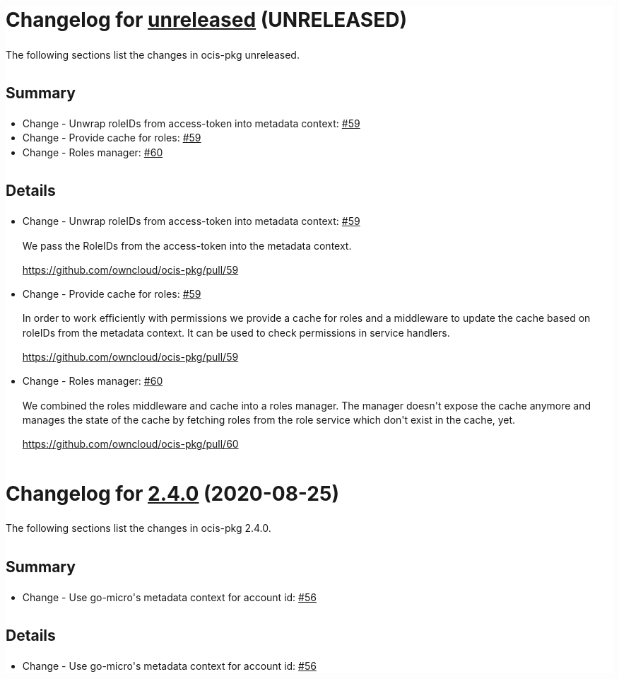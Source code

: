 # Changelog for [unreleased] \(UNRELEASED)

The following sections list the changes in ocis-pkg unreleased.

[unreleased]: https://github.com/owncloud/ocis-pkg/compare/v2.4.0...master

## Summary

-   Change - Unwrap roleIDs from access-token into metadata context: [#59](https://github.com/owncloud/ocis-pkg/pull/59)
-   Change - Provide cache for roles: [#59](https://github.com/owncloud/ocis-pkg/pull/59)
-   Change - Roles manager: [#60](https://github.com/owncloud/ocis-pkg/pull/60)

## Details

-   Change - Unwrap roleIDs from access-token into metadata context: [#59](https://github.com/owncloud/ocis-pkg/pull/59)

     We pass the RoleIDs from the access-token into the metadata context.

     <https://github.com/owncloud/ocis-pkg/pull/59>


-   Change - Provide cache for roles: [#59](https://github.com/owncloud/ocis-pkg/pull/59)

     In order to work efficiently with permissions we provide a cache for roles and a middleware to
     update the cache based on roleIDs from the metadata context. It can be used to check permissions
     in service handlers.

     <https://github.com/owncloud/ocis-pkg/pull/59>


-   Change - Roles manager: [#60](https://github.com/owncloud/ocis-pkg/pull/60)

     We combined the roles middleware and cache into a roles manager. The manager doesn't expose the
     cache anymore and manages the state of the cache by fetching roles from the role service which
     don't exist in the cache, yet.

     <https://github.com/owncloud/ocis-pkg/pull/60>

# Changelog for [2.4.0] \(2020-08-25)

The following sections list the changes in ocis-pkg 2.4.0.

[2.4.0]: https://github.com/owncloud/ocis-pkg/compare/v2.3.0...v2.4.0

## Summary

-   Change - Use go-micro's metadata context for account id: [#56](https://github.com/owncloud/ocis-pkg/pull/56)

## Details

-   Change - Use go-micro's metadata context for account id: [#56](https://github.com/owncloud/ocis-pkg/pull/56)


[2.3.0]: https://github.com/owncloud/ocis-pkg/compare/v2.2.1...v2.3.0
[2.2.1]: https://github.com/owncloud/ocis-pkg/compare/v2.2.0...v2.2.1
[2.2.0]: https://github.com/owncloud/ocis-pkg/compare/v2.1.0...v2.2.0
[2.1.0]: https://github.com/owncloud/ocis-pkg/compare/v2.0.2...v2.1.0
[2.0.2]: https://github.com/owncloud/ocis-pkg/compare/v2.0.1...v2.0.2
[2.0.1]: https://github.com/owncloud/ocis-pkg/compare/v2.0.0...v2.0.1
[2.0.0]: https://github.com/owncloud/ocis-pkg/compare/v1.3.0...v2.0.0
[1.3.0]: https://github.com/owncloud/ocis-pkg/compare/v1.2.0...v1.3.0
[1.2.0]: https://github.com/owncloud/ocis-pkg/compare/v1.1.0...v1.2.0
[1.1.0]: https://github.com/owncloud/ocis-pkg/compare/v1.0.0...v1.1.0
[1.0.0]: https://github.com/owncloud/ocis-pkg/compare/63fa90a673cbc3238a503ea5e6304f1db7fdf47b...v1.0.0